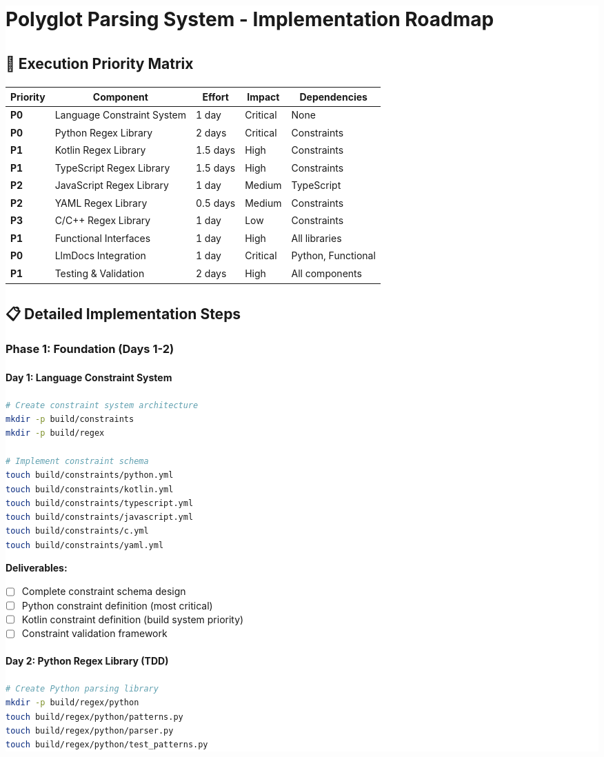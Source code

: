 # Polyglot Parsing System - Implementation Roadmap

## 🎯 **Execution Priority Matrix**

| Priority | Component | Effort | Impact | Dependencies |
|----------|-----------|--------|--------|--------------|
| **P0** | Language Constraint System | 1 day | Critical | None |
| **P0** | Python Regex Library | 2 days | Critical | Constraints |
| **P1** | Kotlin Regex Library | 1.5 days | High | Constraints |
| **P1** | TypeScript Regex Library | 1.5 days | High | Constraints |
| **P2** | JavaScript Regex Library | 1 day | Medium | TypeScript |
| **P2** | YAML Regex Library | 0.5 days | Medium | Constraints |
| **P3** | C/C++ Regex Library | 1 day | Low | Constraints |
| **P1** | Functional Interfaces | 1 day | High | All libraries |
| **P0** | LlmDocs Integration | 1 day | Critical | Python, Functional |
| **P1** | Testing & Validation | 2 days | High | All components |

## 📋 **Detailed Implementation Steps**

### **Phase 1: Foundation (Days 1-2)**

#### **Day 1: Language Constraint System**
```bash
# Create constraint system architecture
mkdir -p build/constraints
mkdir -p build/regex

# Implement constraint schema
touch build/constraints/python.yml
touch build/constraints/kotlin.yml
touch build/constraints/typescript.yml
touch build/constraints/javascript.yml
touch build/constraints/c.yml
touch build/constraints/yaml.yml
```

**Deliverables:**
- [ ] Complete constraint schema design
- [ ] Python constraint definition (most critical)
- [ ] Kotlin constraint definition (build system priority)
- [ ] Constraint validation framework

#### **Day 2: Python Regex Library (TDD)**
```bash
# Create Python parsing library
mkdir -p build/regex/python
touch build/regex/python/patterns.py
touch build/regex/python/parser.py
touch build/regex/python/test_patterns.py
```
